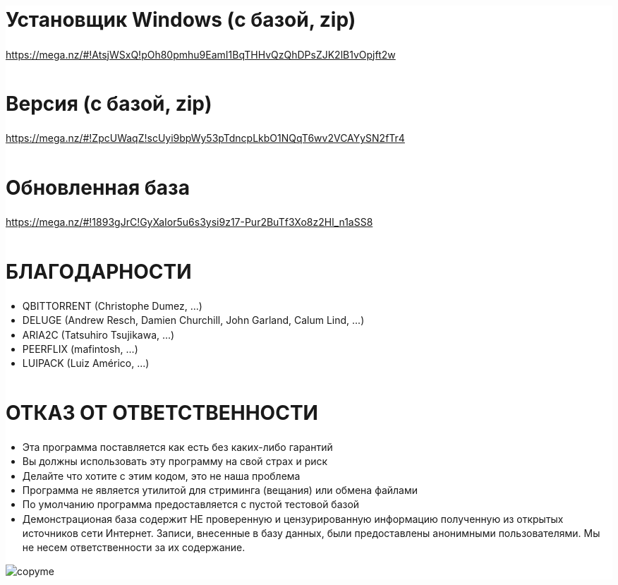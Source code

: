 Установщик Windows (с базой, zip)
=========================
https://mega.nz/#!AtsjWSxQ!pOh80pmhu9EamI1BqTHHvQzQhDPsZJK2lB1vOpjft2w

Версия (с базой, zip)
=================
https://mega.nz/#!ZpcUWaqZ!scUyi9bpWy53pTdncpLkbO1NQqT6wv2VCAYySN2fTr4


Обновленная база
===================
https://mega.nz/#!1893gJrC!GyXaIor5u6s3ysi9z17-Pur2BuTf3Xo8z2Hl_n1aSS8


БЛАГОДАРНОСТИ 
=============
 
- QBITTORRENT (Christophe Dumez, ...)
- DELUGE (Andrew Resch, Damien Churchill, John Garland, Calum Lind, ...)
- ARIA2C (Tatsuhiro Tsujikawa, ...)
- PEERFLIX (mafintosh, ...)
- LUIPACK (Luiz Américo, ...)

ОТКАЗ ОТ ОТВЕТСТВЕННОСТИ
========================

- Эта программа  поставляется как есть без каких-либо гарантий
- Вы должны использовать эту программу на свой страх и риск
- Делайте что хотите с этим кодом, это не наша проблема
- Программа не является утилитой для стриминга (вещания) или обмена файлами
- По умолчанию программа предоставляется с пустой тестовой базой
- Демонстрационая база содержит НЕ проверенную и цензурированную информацию полученную из открытых источников сети Интернет. Записи, внесенные в базу данных, были предоставлены анонимными пользователями. Мы не несем
ответственности за их содержание.

![copyme](http://www.kopimi.com/kopimi/cccp.gif)
